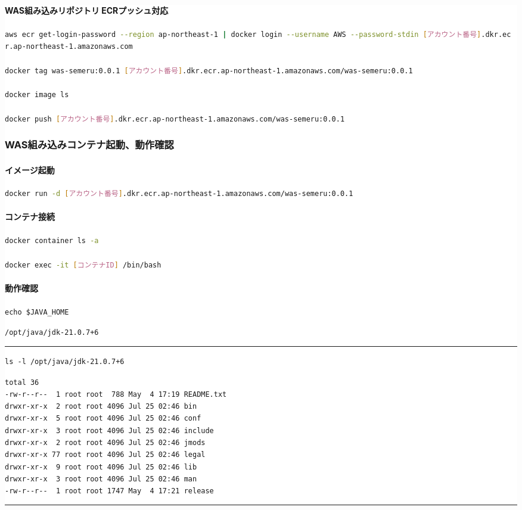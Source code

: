 #### WAS組み込みリポジトリ ECRプッシュ対応

```bash
aws ecr get-login-password --region ap-northeast-1 | docker login --username AWS --password-stdin [アカウント番号].dkr.ecr.ap-northeast-1.amazonaws.com

docker tag was-semeru:0.0.1 [アカウント番号].dkr.ecr.ap-northeast-1.amazonaws.com/was-semeru:0.0.1

docker image ls

docker push [アカウント番号].dkr.ecr.ap-northeast-1.amazonaws.com/was-semeru:0.0.1
```

### WAS組み込みコンテナ起動、動作確認

#### イメージ起動

```bash
docker run -d [アカウント番号].dkr.ecr.ap-northeast-1.amazonaws.com/was-semeru:0.0.1
```

#### コンテナ接続

```bash
docker container ls -a

docker exec -it [コンテナID] /bin/bash
```

#### 動作確認

```bash:実行コマンド
echo $JAVA_HOME
```

```bash:実行結果
/opt/java/jdk-21.0.7+6
```

---

```bash:実行コマンド
ls -l /opt/java/jdk-21.0.7+6
```

```bash:実行結果
total 36
-rw-r--r--  1 root root  788 May  4 17:19 README.txt
drwxr-xr-x  2 root root 4096 Jul 25 02:46 bin
drwxr-xr-x  5 root root 4096 Jul 25 02:46 conf
drwxr-xr-x  3 root root 4096 Jul 25 02:46 include
drwxr-xr-x  2 root root 4096 Jul 25 02:46 jmods
drwxr-xr-x 77 root root 4096 Jul 25 02:46 legal
drwxr-xr-x  9 root root 4096 Jul 25 02:46 lib
drwxr-xr-x  3 root root 4096 Jul 25 02:46 man
-rw-r--r--  1 root root 1747 May  4 17:21 release
```

---